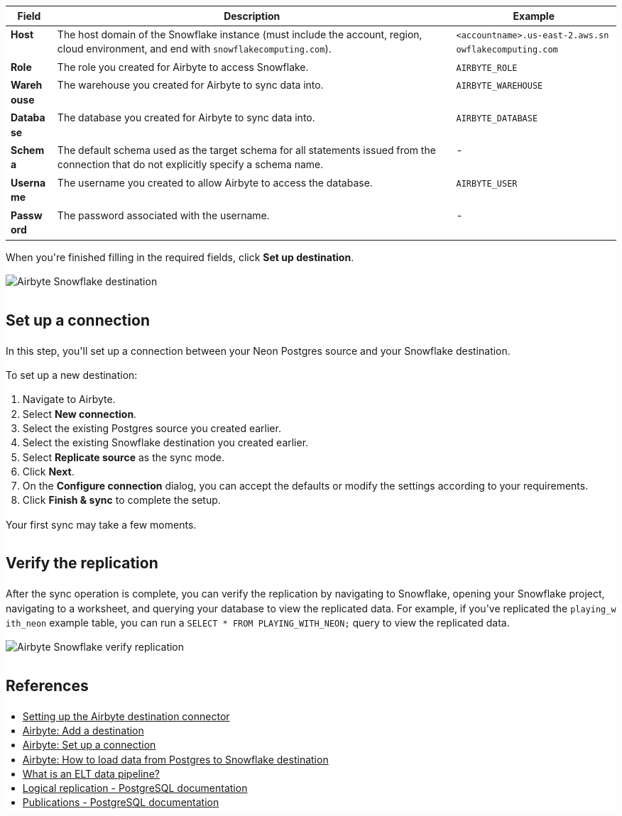 | Field         | Description                                                                                                                              | Example                                              |
| ------------- | ---------------------------------------------------------------------------------------------------------------------------------------- | ---------------------------------------------------- |
| **Host**      | The host domain of the Snowflake instance (must include the account, region, cloud environment, and end with `snowflakecomputing.com`).  | `<accountname>.us-east-2.aws.snowflakecomputing.com` |
| **Role**      | The role you created for Airbyte to access Snowflake.                                                                                    | `AIRBYTE_ROLE`                                       |
| **Warehouse** | The warehouse you created for Airbyte to sync data into.                                                                                 | `AIRBYTE_WAREHOUSE`                                  |
| **Database**  | The database you created for Airbyte to sync data into.                                                                                  | `AIRBYTE_DATABASE`                                   |
| **Schema**    | The default schema used as the target schema for all statements issued from the connection that do not explicitly specify a schema name. | -                                                    |
| **Username**  | The username you created to allow Airbyte to access the database.                                                                        | `AIRBYTE_USER`                                       |
| **Password**  | The password associated with the username.                                                                                               | -                                                    |

When you're finished filling in the required fields, click **Set up destination**.

![Airbyte Snowflake destination](/docs/guides/airbyte_snowflake_destination.png)

## Set up a connection

In this step, you'll set up a connection between your Neon Postgres source and your Snowflake destination.

To set up a new destination:

1. Navigate to Airbyte.
2. Select **New connection**.
3. Select the existing Postgres source you created earlier.
4. Select the existing Snowflake destination you created earlier.
5. Select **Replicate source** as the sync mode.
6. Click **Next**.
7. On the **Configure connection** dialog, you can accept the defaults or modify the settings according to your requirements.
8. Click **Finish & sync** to complete the setup.

Your first sync may take a few moments.

## Verify the replication

After the sync operation is complete, you can verify the replication by navigating to Snowflake, opening your Snowflake project, navigating to a worksheet, and querying your database to view the replicated data. For example, if you've replicated the `playing_with_neon` example table, you can run a `SELECT * FROM PLAYING_WITH_NEON;` query to view the replicated data.

![Airbyte Snowflake verify replication](/docs/guides/airbyte_snowflake_verify.png)

## References

- [Setting up the Airbyte destination connector](https://docs.airbyte.com/integrations/destinations/snowflake)
- [Airbyte: Add a destination](https://docs.airbyte.com/using-airbyte/getting-started/add-a-destination)
- [Airbyte: Set up a connection](https://docs.airbyte.com/using-airbyte/getting-started/set-up-a-connection)
- [Airbyte: How to load data from Postgres to Snowflake destination](https://airbyte.com/how-to-sync/postgresql-to-snowflake-data-cloud)
- [What is an ELT data pipeline?](https://airbyte.com/blog/elt-pipeline)
- [Logical replication - PostgreSQL documentation](https://www.postgresql.org/docs/current/logical-replication.html)
- [Publications - PostgreSQL documentation](https://www.postgresql.org/docs/current/logical-replication-publication.html)

<NeedHelp/>
